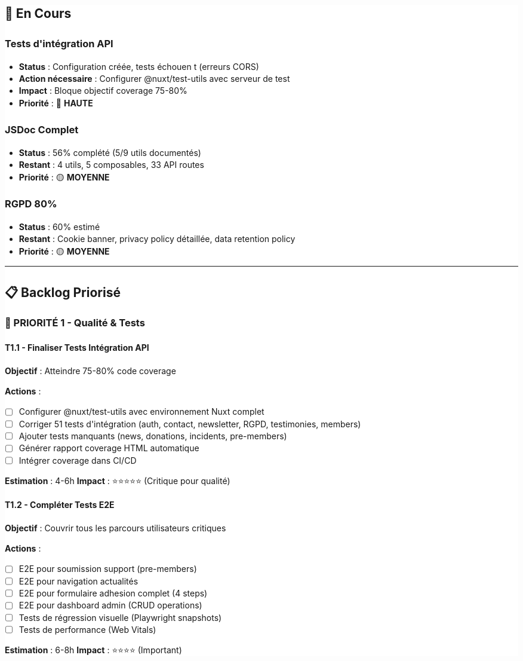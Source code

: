 
## 🔄 En Cours

### Tests d'intégration API
- **Status** : Configuration créée, tests échouen t (erreurs CORS)
- **Action nécessaire** : Configurer @nuxt/test-utils avec serveur de test
- **Impact** : Bloque objectif coverage 75-80%
- **Priorité** : 🔴 **HAUTE**

### JSDoc Complet
- **Status** : 56% complété (5/9 utils documentés)
- **Restant** : 4 utils, 5 composables, 33 API routes
- **Priorité** : 🟡 **MOYENNE**

### RGPD 80%
- **Status** : 60% estimé
- **Restant** : Cookie banner, privacy policy détaillée, data retention policy
- **Priorité** : 🟡 **MOYENNE**

---

## 📋 Backlog Priorisé

### 🔴 PRIORITÉ 1 - Qualité & Tests

#### T1.1 - Finaliser Tests Intégration API
**Objectif** : Atteindre 75-80% code coverage

**Actions** :
- [ ] Configurer @nuxt/test-utils avec environnement Nuxt complet
- [ ] Corriger 51 tests d'intégration (auth, contact, newsletter, RGPD, testimonies, members)
- [ ] Ajouter tests manquants (news, donations, incidents, pre-members)
- [ ] Générer rapport coverage HTML automatique
- [ ] Intégrer coverage dans CI/CD

**Estimation** : 4-6h
**Impact** : ⭐⭐⭐⭐⭐ (Critique pour qualité)

#### T1.2 - Compléter Tests E2E
**Objectif** : Couvrir tous les parcours utilisateurs critiques

**Actions** :
- [ ] E2E pour soumission support (pre-members)
- [ ] E2E pour navigation actualités
- [ ] E2E pour formulaire adhesion complet (4 steps)
- [ ] E2E pour dashboard admin (CRUD operations)
- [ ] Tests de régression visuelle (Playwright snapshots)
- [ ] Tests de performance (Web Vitals)

**Estimation** : 6-8h
**Impact** : ⭐⭐⭐⭐ (Important)
